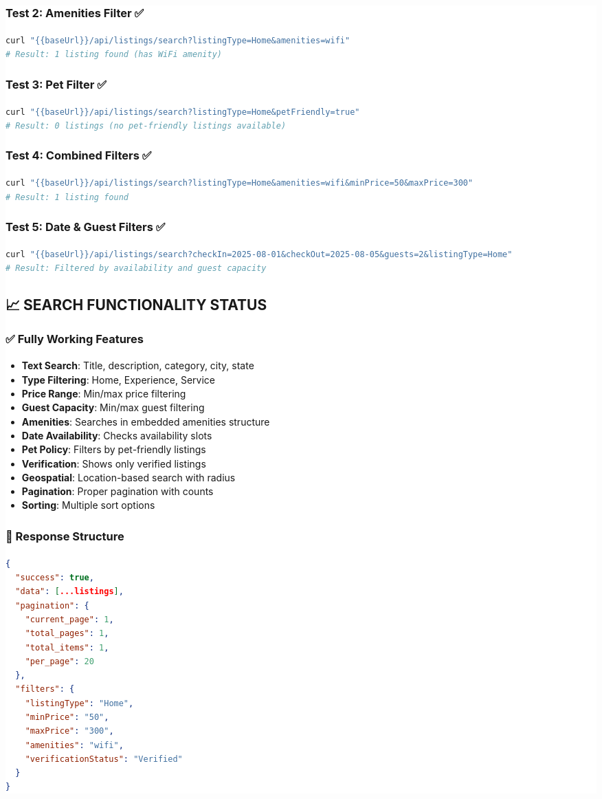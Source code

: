 ### **Test 2: Amenities Filter ✅**
```bash
curl "{{baseUrl}}/api/listings/search?listingType=Home&amenities=wifi"
# Result: 1 listing found (has WiFi amenity)
```

### **Test 3: Pet Filter ✅**
```bash
curl "{{baseUrl}}/api/listings/search?listingType=Home&petFriendly=true"
# Result: 0 listings (no pet-friendly listings available)
```

### **Test 4: Combined Filters ✅**
```bash
curl "{{baseUrl}}/api/listings/search?listingType=Home&amenities=wifi&minPrice=50&maxPrice=300"
# Result: 1 listing found
```

### **Test 5: Date & Guest Filters ✅**
```bash
curl "{{baseUrl}}/api/listings/search?checkIn=2025-08-01&checkOut=2025-08-05&guests=2&listingType=Home"
# Result: Filtered by availability and guest capacity
```

## 📈 **SEARCH FUNCTIONALITY STATUS**

### **✅ Fully Working Features**
- **Text Search**: Title, description, category, city, state
- **Type Filtering**: Home, Experience, Service
- **Price Range**: Min/max price filtering
- **Guest Capacity**: Min/max guest filtering
- **Amenities**: Searches in embedded amenities structure
- **Date Availability**: Checks availability slots
- **Pet Policy**: Filters by pet-friendly listings
- **Verification**: Shows only verified listings
- **Geospatial**: Location-based search with radius
- **Pagination**: Proper pagination with counts
- **Sorting**: Multiple sort options

### **🎯 Response Structure**
```json
{
  "success": true,
  "data": [...listings],
  "pagination": {
    "current_page": 1,
    "total_pages": 1,
    "total_items": 1,
    "per_page": 20
  },
  "filters": {
    "listingType": "Home",
    "minPrice": "50",
    "maxPrice": "300",
    "amenities": "wifi",
    "verificationStatus": "Verified"
  }
}
```
